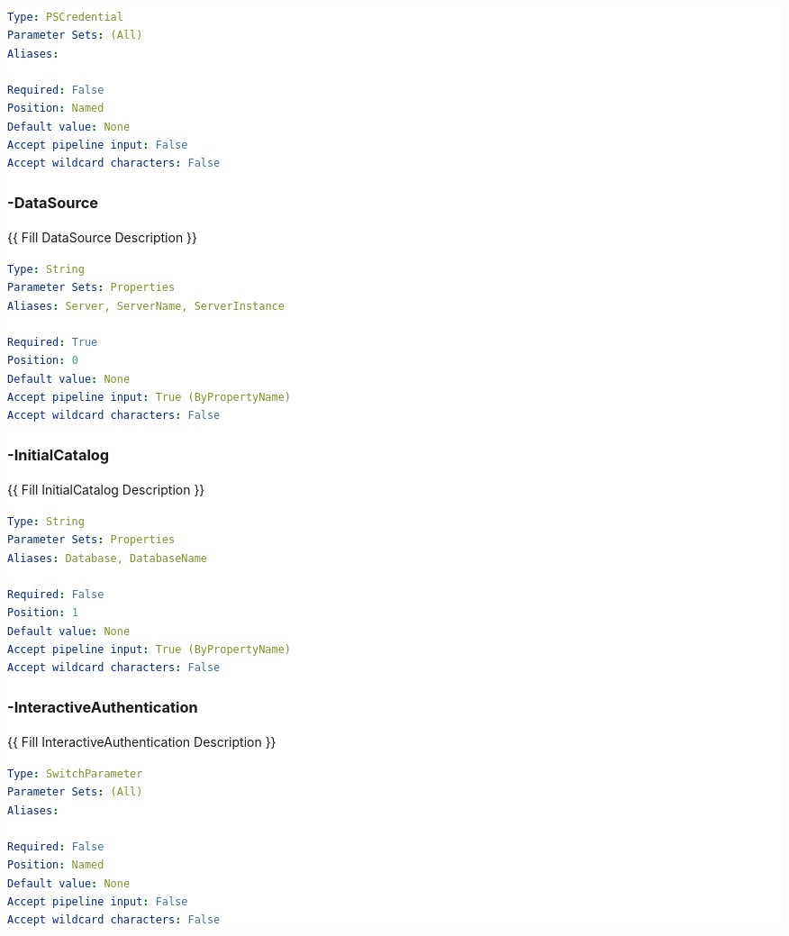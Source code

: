 ```yaml
Type: PSCredential
Parameter Sets: (All)
Aliases:

Required: False
Position: Named
Default value: None
Accept pipeline input: False
Accept wildcard characters: False
```

### -DataSource
{{ Fill DataSource Description }}

```yaml
Type: String
Parameter Sets: Properties
Aliases: Server, ServerName, ServerInstance

Required: True
Position: 0
Default value: None
Accept pipeline input: True (ByPropertyName)
Accept wildcard characters: False
```

### -InitialCatalog
{{ Fill InitialCatalog Description }}

```yaml
Type: String
Parameter Sets: Properties
Aliases: Database, DatabaseName

Required: False
Position: 1
Default value: None
Accept pipeline input: True (ByPropertyName)
Accept wildcard characters: False
```

### -InteractiveAuthentication
{{ Fill InteractiveAuthentication Description }}

```yaml
Type: SwitchParameter
Parameter Sets: (All)
Aliases:

Required: False
Position: Named
Default value: None
Accept pipeline input: False
Accept wildcard characters: False
```
